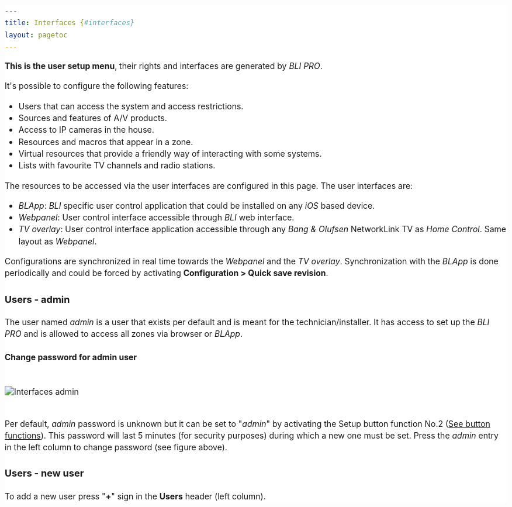 ```yaml
---
title: Interfaces {#interfaces}
layout: pagetoc
---
```


**This is the user setup menu**, their rights and interfaces are generated by _BLI PRO_. 

It's possible to configure the following features:
 
+ Users that can access the system and access restrictions.
+ Sources and features of A/V products.
+ Access to IP cameras in the house.
+ Resources and macros that appear in a zone.
+ Virtual resources that provide a friendly way of interacting with some systems.
+ Lists with favourite TV channels and radio stations.

The resources to be accessed via the user interfaces are configured in this page. The user interfaces are:

+ _BLApp_: _BLI_ specific user control application that could be installed on any _iOS_ based device.
+ _Webpanel_: User control interface accessible through _BLI_ web interface.
+ _TV overlay_: User control interface application accessible through any _Bang & Olufsen_ NetworkLink TV as _Home Control_. Same layout as 
_Webpanel_.

Configurations are synchronized in real time towards the _Webpanel_ and the _TV overlay_. Synchronization with the _BLApp_ is done 
periodically and could be forced by activating **Configuration > Quick save revision**.

### Users - admin

The user named _admin_ is a user that exists per default and is meant for the technician/installer. It has access to set up the _BLI PRO_
and is allowed to access all zones via browser or _BLApp_.

#### Change password for admin user

<br>
<div class="text-center">
  <img src="../../pictures/bli-pro-user-guide/interfaces-admin.png" class="img-fluid" alt="Interfaces admin"/>
</div>
<br>

Per default, _admin_ password is unknown but it can be set to "_admin_" by activating the Setup button function No.2 ([See button functions](bli_advanced_user_guide/05-user_button)). This 
password will last 5 minutes (for security purposes) during which a new one must be set. Press the _admin_ entry in the left column to change password (see figure above).

### Users - new user

To add a new user press "**+**" sign in the **Users** header (left column).
